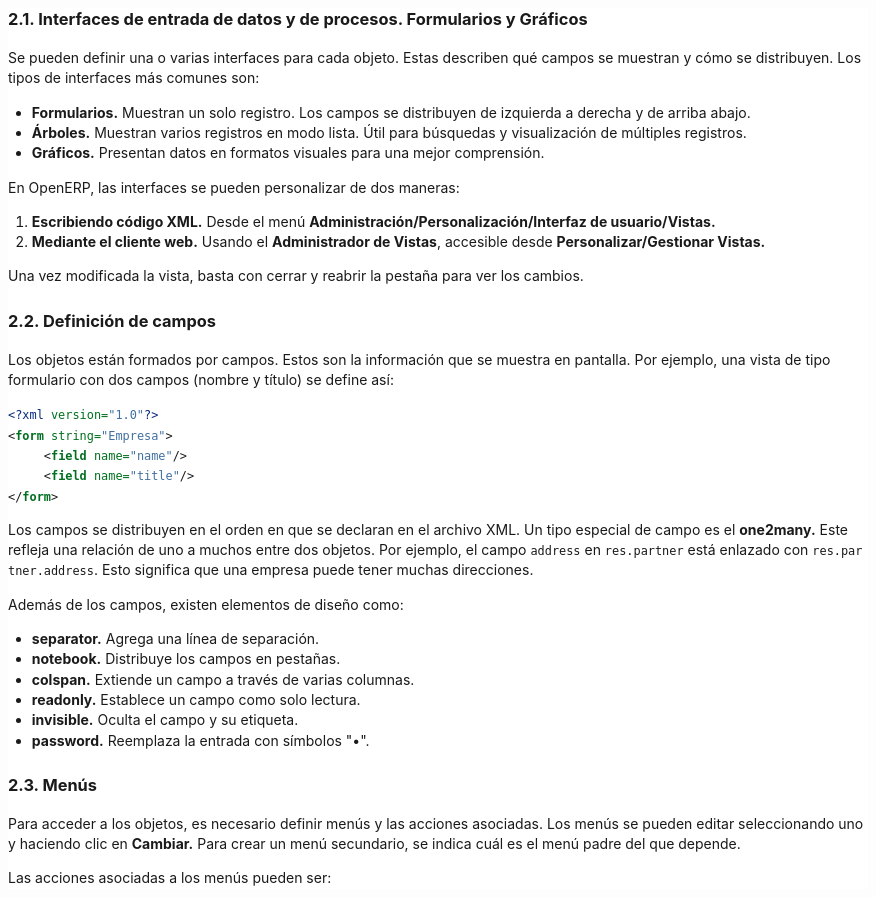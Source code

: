 ### 2.1. **Interfaces de entrada de datos y de procesos. Formularios y Gráficos**

Se pueden definir una o varias interfaces para cada objeto. Estas describen qué campos se muestran y cómo se distribuyen. Los tipos de interfaces más comunes son:

- **Formularios.** Muestran un solo registro. Los campos se distribuyen de izquierda a derecha y de arriba abajo.
- **Árboles.** Muestran varios registros en modo lista. Útil para búsquedas y visualización de múltiples registros.
- **Gráficos.** Presentan datos en formatos visuales para una mejor comprensión.

En OpenERP, las interfaces se pueden personalizar de dos maneras:

1. **Escribiendo código XML.** Desde el menú **Administración/Personalización/Interfaz de usuario/Vistas.**
2. **Mediante el cliente web.** Usando el **Administrador de Vistas**, accesible desde **Personalizar/Gestionar Vistas.**

Una vez modificada la vista, basta con cerrar y reabrir la pestaña para ver los cambios.

### 2.2. **Definición de campos**

Los objetos están formados por campos. Estos son la información que se muestra en pantalla. Por ejemplo, una vista de tipo formulario con dos campos (nombre y título) se define así:

```xml
<?xml version="1.0"?> 
<form string="Empresa">
     <field name="name"/>
     <field name="title"/>
</form> 
```

Los campos se distribuyen en el orden en que se declaran en el archivo XML. Un tipo especial de campo es el **one2many.** Este refleja una relación de uno a muchos entre dos objetos. Por ejemplo, el campo `address` en `res.partner` está enlazado con `res.partner.address`. Esto significa que una empresa puede tener muchas direcciones.

Además de los campos, existen elementos de diseño como:

- **separator.** Agrega una línea de separación.
- **notebook.** Distribuye los campos en pestañas.
- **colspan.** Extiende un campo a través de varias columnas.
- **readonly.** Establece un campo como solo lectura.
- **invisible.** Oculta el campo y su etiqueta.
- **password.** Reemplaza la entrada con símbolos "•".

### 2.3. **Menús**

Para acceder a los objetos, es necesario definir menús y las acciones asociadas. Los menús se pueden editar seleccionando uno y haciendo clic en **Cambiar.** Para crear un menú secundario, se indica cuál es el menú padre del que depende.

Las acciones asociadas a los menús pueden ser:
